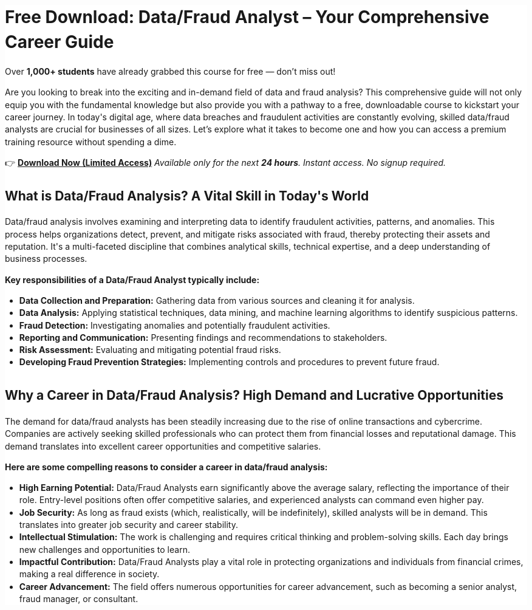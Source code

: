 # Free Download: Data/Fraud Analyst – Your Comprehensive Career Guide

Over **1,000+ students** have already grabbed this course for free — don’t miss out!

Are you looking to break into the exciting and in-demand field of data and fraud analysis? This comprehensive guide will not only equip you with the fundamental knowledge but also provide you with a pathway to a free, downloadable course to kickstart your career journey. In today's digital age, where data breaches and fraudulent activities are constantly evolving, skilled data/fraud analysts are crucial for businesses of all sizes. Let’s explore what it takes to become one and how you can access a premium training resource without spending a dime.

👉 [**Download Now (Limited Access)**](https://udemywork.com/data-fraud-analyst)
_Available only for the next **24 hours**. Instant access. No signup required._

## What is Data/Fraud Analysis? A Vital Skill in Today's World

Data/fraud analysis involves examining and interpreting data to identify fraudulent activities, patterns, and anomalies. This process helps organizations detect, prevent, and mitigate risks associated with fraud, thereby protecting their assets and reputation. It's a multi-faceted discipline that combines analytical skills, technical expertise, and a deep understanding of business processes.

**Key responsibilities of a Data/Fraud Analyst typically include:**

*   **Data Collection and Preparation:** Gathering data from various sources and cleaning it for analysis.
*   **Data Analysis:** Applying statistical techniques, data mining, and machine learning algorithms to identify suspicious patterns.
*   **Fraud Detection:** Investigating anomalies and potentially fraudulent activities.
*   **Reporting and Communication:** Presenting findings and recommendations to stakeholders.
*   **Risk Assessment:** Evaluating and mitigating potential fraud risks.
*   **Developing Fraud Prevention Strategies:** Implementing controls and procedures to prevent future fraud.

## Why a Career in Data/Fraud Analysis? High Demand and Lucrative Opportunities

The demand for data/fraud analysts has been steadily increasing due to the rise of online transactions and cybercrime. Companies are actively seeking skilled professionals who can protect them from financial losses and reputational damage. This demand translates into excellent career opportunities and competitive salaries.

**Here are some compelling reasons to consider a career in data/fraud analysis:**

*   **High Earning Potential:** Data/Fraud Analysts earn significantly above the average salary, reflecting the importance of their role. Entry-level positions often offer competitive salaries, and experienced analysts can command even higher pay.
*   **Job Security:** As long as fraud exists (which, realistically, will be indefinitely), skilled analysts will be in demand. This translates into greater job security and career stability.
*   **Intellectual Stimulation:** The work is challenging and requires critical thinking and problem-solving skills. Each day brings new challenges and opportunities to learn.
*   **Impactful Contribution:** Data/Fraud Analysts play a vital role in protecting organizations and individuals from financial crimes, making a real difference in society.
*   **Career Advancement:** The field offers numerous opportunities for career advancement, such as becoming a senior analyst, fraud manager, or consultant.
